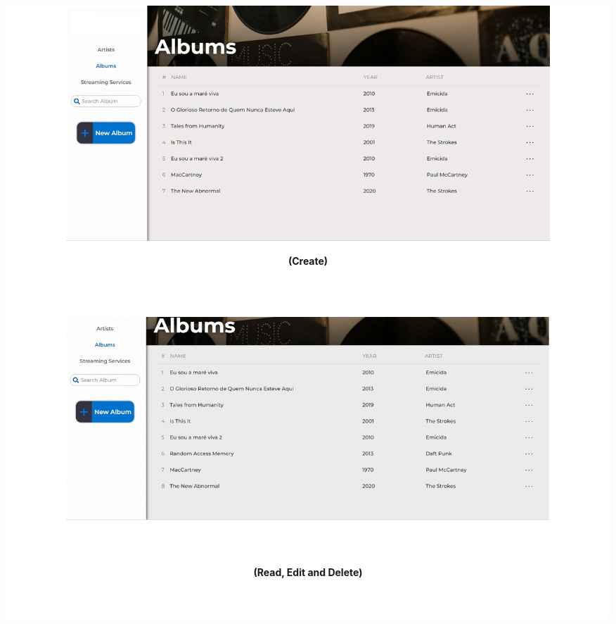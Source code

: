 <p align="center"><img src="/.github/images/new_asset.gif" width='80%'/></p>
<p align="center"><strong>(Create)</strong></p>
</br></br>
<p align="center"><img src="/.github/images/details_edit_delete.gif" width='80%'/></p>
<p align="center"><strong>(Read, Edit and Delete)</strong></p>
</br></br>